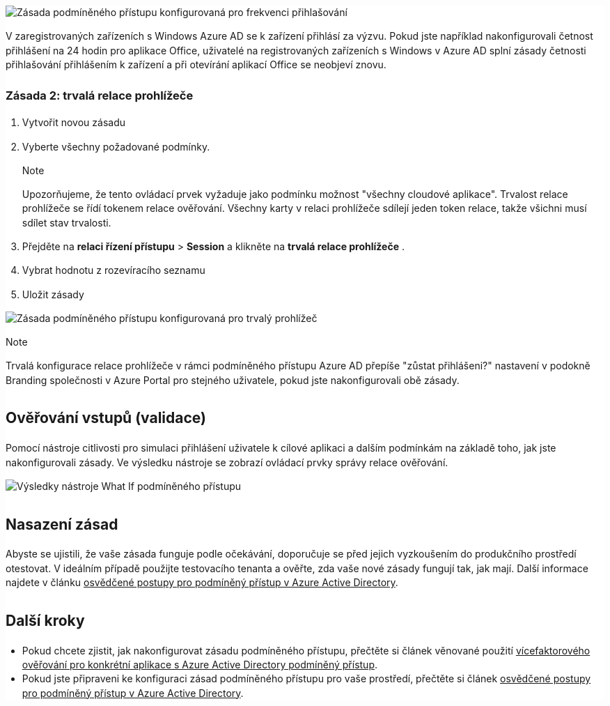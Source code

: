 ![Zásada podmíněného přístupu konfigurovaná pro frekvenci přihlašování](media/howto-conditional-access-session-lifetime/conditional-access-policy-session-sign-in-frequency.png)

V zaregistrovaných zařízeních s Windows Azure AD se k zařízení přihlásí za výzvu. Pokud jste například nakonfigurovali četnost přihlášení na 24 hodin pro aplikace Office, uživatelé na registrovaných zařízeních s Windows v Azure AD splní zásady četnosti přihlašování přihlášením k zařízení a při otevírání aplikací Office se neobjeví znovu.

### <a name="policy-2-persistent-browser-session"></a>Zásada 2: trvalá relace prohlížeče

1. Vytvořit novou zásadu
1. Vyberte všechny požadované podmínky.

   > [!NOTE]
   > Upozorňujeme, že tento ovládací prvek vyžaduje jako podmínku možnost "všechny cloudové aplikace". Trvalost relace prohlížeče se řídí tokenem relace ověřování. Všechny karty v relaci prohlížeče sdílejí jeden token relace, takže všichni musí sdílet stav trvalosti.

1. Přejděte na **relaci řízení přístupu**  >  **Session** a klikněte na **trvalá relace prohlížeče** .
1. Vybrat hodnotu z rozevíracího seznamu
1. Uložit zásady

![Zásada podmíněného přístupu konfigurovaná pro trvalý prohlížeč](media/howto-conditional-access-session-lifetime/conditional-access-policy-session-persistent-browser.png)

> [!NOTE]
> Trvalá konfigurace relace prohlížeče v rámci podmíněného přístupu Azure AD přepíše "zůstat přihlášeni?" nastavení v podokně Branding společnosti v Azure Portal pro stejného uživatele, pokud jste nakonfigurovali obě zásady.

## <a name="validation"></a>Ověřování vstupů (validace)

Pomocí nástroje citlivosti pro simulaci přihlášení uživatele k cílové aplikaci a dalším podmínkám na základě toho, jak jste nakonfigurovali zásady. Ve výsledku nástroje se zobrazí ovládací prvky správy relace ověřování.

![Výsledky nástroje What If podmíněného přístupu](media/howto-conditional-access-session-lifetime/conditional-access-what-if-tool-result.png)

## <a name="policy-deployment"></a>Nasazení zásad

Abyste se ujistili, že vaše zásada funguje podle očekávání, doporučuje se před jejich vyzkoušením do produkčního prostředí otestovat. V ideálním případě použijte testovacího tenanta a ověřte, zda vaše nové zásady fungují tak, jak mají. Další informace najdete v článku [osvědčené postupy pro podmíněný přístup v Azure Active Directory](best-practices.md).

## <a name="next-steps"></a>Další kroky

* Pokud chcete zjistit, jak nakonfigurovat zásadu podmíněného přístupu, přečtěte si článek věnované použití [vícefaktorového ověřování pro konkrétní aplikace s Azure Active Directory podmíněný přístup](app-based-mfa.md).
* Pokud jste připraveni ke konfiguraci zásad podmíněného přístupu pro vaše prostředí, přečtěte si článek [osvědčené postupy pro podmíněný přístup v Azure Active Directory](best-practices.md).
